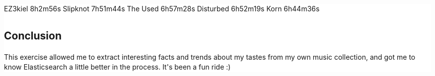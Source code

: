   </tr>
  <tr>
    <td>EZ3kiel</td>
    <td>8h2m56s</td>
  </tr>
  <tr>
    <td>Slipknot</td>
    <td>7h51m44s</td>
  </tr>
  <tr>
    <td>The Used</td>
    <td>6h57m28s</td>
  </tr>
  <tr>
    <td>Disturbed</td>
    <td>6h52m19s</td>
  </tr>
  <tr>
    <td>Korn</td>
    <td>6h44m36s</td>
  </tr>
</table>

## Conclusion

This exercise allowed me to extract interesting facts and trends about my tastes from my own music collection, and got me to know Elasticsearch a little better in the process. It's been a fun ride :)

[0]: https://www.elastic.co/products/elasticsearch
[1]: https://developer.apple.com/library/mac/documentation/Cocoa/Conceptual/PropertyLists/UnderstandXMLPlist/UnderstandXMLPlist.html
[2]: https://www.elastic.co/guide/en/elasticsearch/reference/current/docs-bulk.html
[3]: https://en.wikipedia.org/wiki/Nobuo_Uematsu
[4]: https://www.elastic.co/guide/en/elasticsearch/reference/current/search-aggregations.html
[5]: https://www.elastic.co/guide/en/elasticsearch/guide/current/_sorting_based_on_deep_metrics.html
[6]: https://www.elastic.co/guide/en/elasticsearch/guide/current/_sorting_multivalue_buckets.html
[7]: https://www.elastic.co/guide/en/elasticsearch/reference/current/search-aggregations.html
